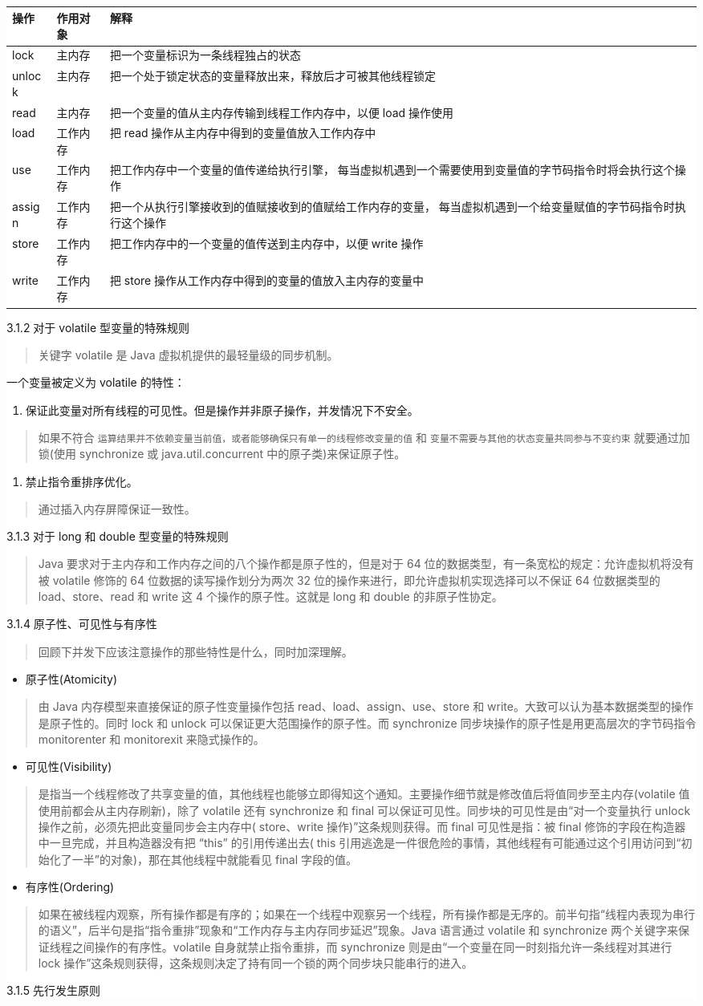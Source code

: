 | 操作   | 作用对象 | 解释                                                         |
| :----- | :------- | :----------------------------------------------------------- |
| lock   | 主内存   | 把一个变量标识为一条线程独占的状态                           |
| unlock | 主内存   | 把一个处于锁定状态的变量释放出来，释放后才可被其他线程锁定   |
| read   | 主内存   | 把一个变量的值从主内存传输到线程工作内存中，以便 load 操作使用 |
| load   | 工作内存 | 把 read 操作从主内存中得到的变量值放入工作内存中             |
| use    | 工作内存 | 把工作内存中一个变量的值传递给执行引擎， 每当虚拟机遇到一个需要使用到变量值的字节码指令时将会执行这个操作 |
| assign | 工作内存 | 把一个从执行引擎接收到的值赋接收到的值赋给工作内存的变量， 每当虚拟机遇到一个给变量赋值的字节码指令时执行这个操作 |
| store  | 工作内存 | 把工作内存中的一个变量的值传送到主内存中，以便 write 操作    |
| write  | 工作内存 | 把 store 操作从工作内存中得到的变量的值放入主内存的变量中    |

3.1.2 对于 volatile 型变量的特殊规则

> 关键字 volatile 是 Java 虚拟机提供的最轻量级的同步机制。

一个变量被定义为 volatile 的特性：

1. 保证此变量对所有线程的可见性。但是操作并非原子操作，并发情况下不安全。

> 如果不符合 `运算结果并不依赖变量当前值，或者能够确保只有单一的线程修改变量的值` 和 `变量不需要与其他的状态变量共同参与不变约束` 就要通过加锁(使用 synchronize 或 java.util.concurrent 中的原子类)来保证原子性。

1. 禁止指令重排序优化。

> 通过插入内存屏障保证一致性。

3.1.3 对于 long 和 double 型变量的特殊规则

> Java 要求对于主内存和工作内存之间的八个操作都是原子性的，但是对于 64 位的数据类型，有一条宽松的规定：允许虚拟机将没有被 volatile 修饰的 64 位数据的读写操作划分为两次 32 位的操作来进行，即允许虚拟机实现选择可以不保证 64 位数据类型的 load、store、read 和 write 这 4 个操作的原子性。这就是 long 和 double 的非原子性协定。

3.1.4 原子性、可见性与有序性

> 回顾下并发下应该注意操作的那些特性是什么，同时加深理解。

- 原子性(Atomicity)

> 由 Java 内存模型来直接保证的原子性变量操作包括 read、load、assign、use、store 和 write。大致可以认为基本数据类型的操作是原子性的。同时 lock 和 unlock 可以保证更大范围操作的原子性。而 synchronize 同步块操作的原子性是用更高层次的字节码指令 monitorenter 和 monitorexit 来隐式操作的。

- 可见性(Visibility)

> 是指当一个线程修改了共享变量的值，其他线程也能够立即得知这个通知。主要操作细节就是修改值后将值同步至主内存(volatile 值使用前都会从主内存刷新)，除了 volatile 还有 synchronize 和 final 可以保证可见性。同步块的可见性是由“对一个变量执行 unlock 操作之前，必须先把此变量同步会主内存中( store、write 操作)”这条规则获得。而 final 可见性是指：被 final 修饰的字段在构造器中一旦完成，并且构造器没有把 “this” 的引用传递出去( this 引用逃逸是一件很危险的事情，其他线程有可能通过这个引用访问到“初始化了一半”的对象)，那在其他线程中就能看见 final 字段的值。

- 有序性(Ordering)

> 如果在被线程内观察，所有操作都是有序的；如果在一个线程中观察另一个线程，所有操作都是无序的。前半句指“线程内表现为串行的语义”，后半句是指“指令重排”现象和“工作内存与主内存同步延迟”现象。Java 语言通过 volatile 和 synchronize 两个关键字来保证线程之间操作的有序性。volatile 自身就禁止指令重排，而 synchronize 则是由“一个变量在同一时刻指允许一条线程对其进行 lock 操作”这条规则获得，这条规则决定了持有同一个锁的两个同步块只能串行的进入。

3.1.5 先行发生原则
